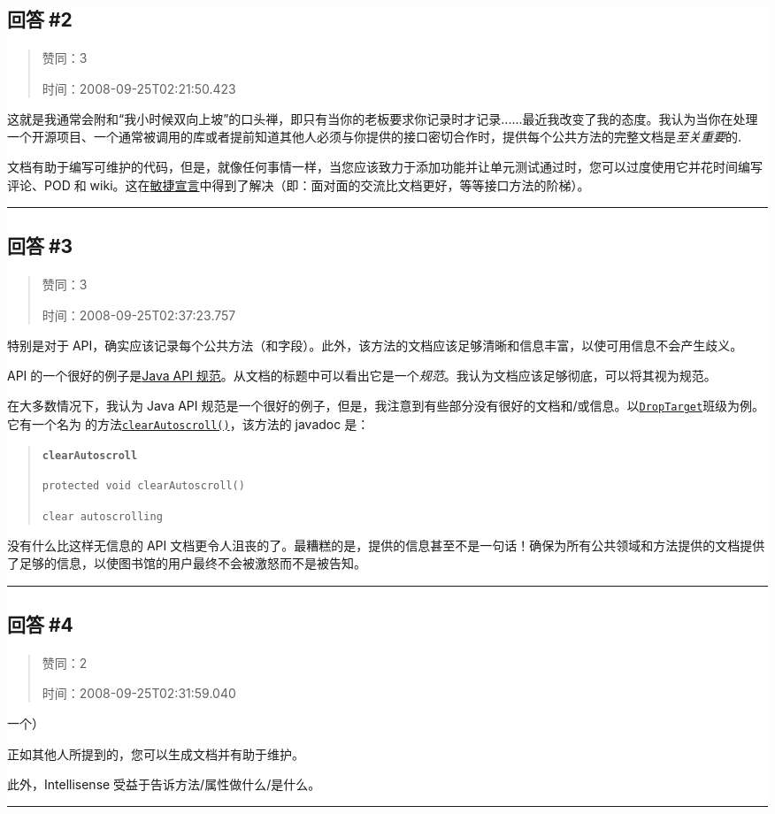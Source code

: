 ## 回答 #2

> 赞同：3
> 
> 时间：2008-09-25T02:21:50.423

这就是我通常会附和“我小时候双向上坡”的口头禅，即只有当你的老板要求你记录时才记录......最近我改变了我的态度。我认为当你在处理一个开源项目、一个通常被调用的库或者提前知道其他人必须与你提供的接口密切合作时，提供每个公共​​方法的完整文档是*至关重要*的.

文档有助于编写可维护的代码，但是，就像任何事情一样，当您应该致力于添加功能并让单元测试通过时，您可以过度使用它并花时间编写评论、POD 和 wiki。这在[敏捷宣言](http://en.wikipedia.org/wiki/Agile_software_development#Principles_behind_agile_methods_.E2.80.94_The_Agile_Manifesto)中得到了解决（即：面对面的交流比文档更好，等等接口方法的阶梯）。

* * *

## 回答 #3

> 赞同：3
> 
> 时间：2008-09-25T02:37:23.757

特别是对于 API，确实应该记录每个公共方法（和字段）。此外，该方法的文档应该足够清晰和信息丰富，以使可用信息不会产生歧义。

API 的一个很好的例子是[Java API 规范](http://java.sun.com/javase/6/docs/api/)。从文档的标题中可以看出它是一个*规范*。我认为文档应该足够彻底，可以将其视为规范。

在大多数情况下，我认为 Java API 规范是一个很好的例子，但是，我注意到有些部分没有很好的文档和/或信息。以[`DropTarget`](http://java.sun.com/javase/6/docs/api/java/awt/dnd/DropTarget.html)班级为例。它有一个名为 的方法[`clearAutoscroll()`](http://java.sun.com/javase/6/docs/api/java/awt/dnd/DropTarget.html#clearAutoscroll())，该方法的 javadoc 是：

> **`clearAutoscroll`**
> 
> `protected void clearAutoscroll()`
> 
> ```
> clear autoscrolling 
> ```

没有什么比这样无信息的 API 文档更令人沮丧的了。最糟糕的是，提供的信息甚至不是一句话！确保为所有公共领域和方法提供的文档提供了足够的信息，以使图书馆的用户最终不会被激怒而不是被告知。

* * *

## 回答 #4

> 赞同：2
> 
> 时间：2008-09-25T02:31:59.040

一个）

正如其他人所提到的，您可以生成文档并有助于维护。

此外，Intellisense 受益于告诉方法/属性做什么/是什么。

* * *

